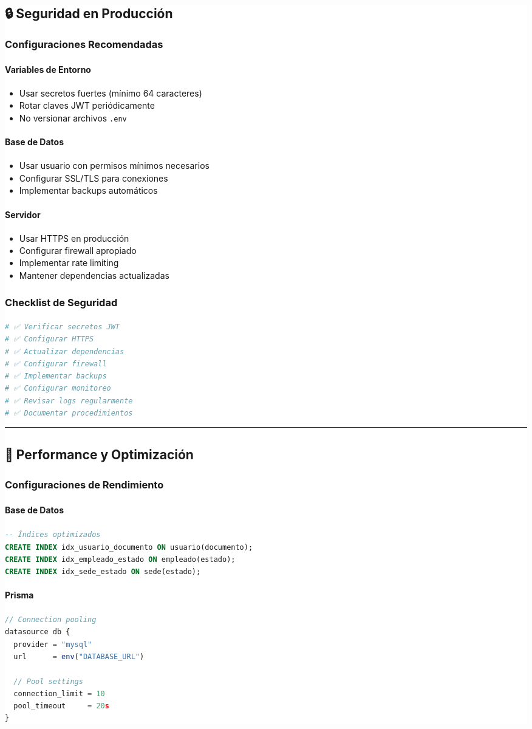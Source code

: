 
## 🔒 Seguridad en Producción

### **Configuraciones Recomendadas**

#### **Variables de Entorno**
- Usar secretos fuertes (mínimo 64 caracteres)
- Rotar claves JWT periódicamente
- No versionar archivos `.env`

#### **Base de Datos**
- Usar usuario con permisos mínimos necesarios
- Configurar SSL/TLS para conexiones
- Implementar backups automáticos

#### **Servidor**
- Usar HTTPS en producción
- Configurar firewall apropiado
- Implementar rate limiting
- Mantener dependencias actualizadas

### **Checklist de Seguridad**

```bash
# ✅ Verificar secretos JWT
# ✅ Configurar HTTPS
# ✅ Actualizar dependencias
# ✅ Configurar firewall
# ✅ Implementar backups
# ✅ Configurar monitoreo
# ✅ Revisar logs regularmente
# ✅ Documentar procedimientos
```

---

## 🚀 Performance y Optimización

### **Configuraciones de Rendimiento**

#### **Base de Datos**
```sql
-- Índices optimizados
CREATE INDEX idx_usuario_documento ON usuario(documento);
CREATE INDEX idx_empleado_estado ON empleado(estado);
CREATE INDEX idx_sede_estado ON sede(estado);
```

#### **Prisma**
```typescript
// Connection pooling
datasource db {
  provider = "mysql"
  url      = env("DATABASE_URL")
  
  // Pool settings
  connection_limit = 10
  pool_timeout     = 20s
}
```
